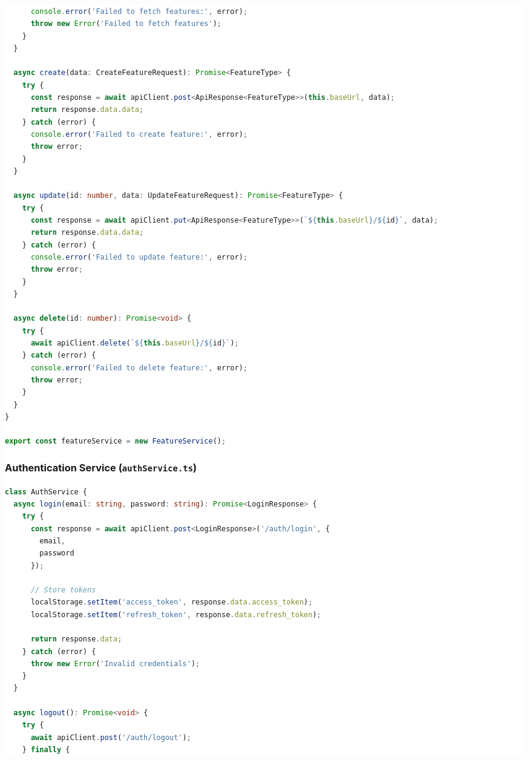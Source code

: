 ```typescript
      console.error('Failed to fetch features:', error);
      throw new Error('Failed to fetch features');
    }
  }

  async create(data: CreateFeatureRequest): Promise<FeatureType> {
    try {
      const response = await apiClient.post<ApiResponse<FeatureType>>(this.baseUrl, data);
      return response.data.data;
    } catch (error) {
      console.error('Failed to create feature:', error);
      throw error;
    }
  }

  async update(id: number, data: UpdateFeatureRequest): Promise<FeatureType> {
    try {
      const response = await apiClient.put<ApiResponse<FeatureType>>(`${this.baseUrl}/${id}`, data);
      return response.data.data;
    } catch (error) {
      console.error('Failed to update feature:', error);
      throw error;
    }
  }

  async delete(id: number): Promise<void> {
    try {
      await apiClient.delete(`${this.baseUrl}/${id}`);
    } catch (error) {
      console.error('Failed to delete feature:', error);
      throw error;
    }
  }
}

export const featureService = new FeatureService();
```

### Authentication Service (`authService.ts`)
```typescript
class AuthService {
  async login(email: string, password: string): Promise<LoginResponse> {
    try {
      const response = await apiClient.post<LoginResponse>('/auth/login', {
        email,
        password
      });
      
      // Store tokens
      localStorage.setItem('access_token', response.data.access_token);
      localStorage.setItem('refresh_token', response.data.refresh_token);
      
      return response.data;
    } catch (error) {
      throw new Error('Invalid credentials');
    }
  }

  async logout(): Promise<void> {
    try {
      await apiClient.post('/auth/logout');
    } finally {
```